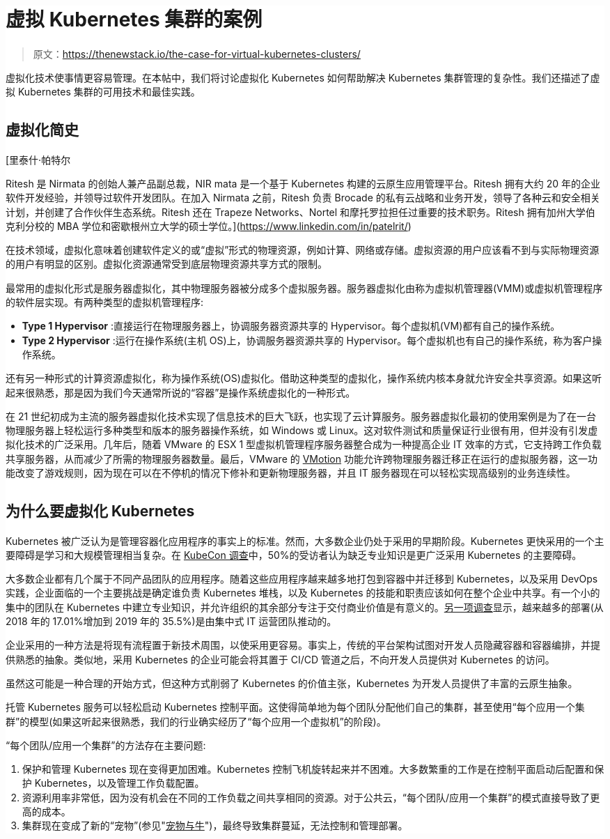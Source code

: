 # 虚拟 Kubernetes 集群的案例

> 原文：<https://thenewstack.io/the-case-for-virtual-kubernetes-clusters/>

虚拟化技术使事情更容易管理。在本帖中，我们将讨论虚拟化 Kubernetes 如何帮助解决 Kubernetes 集群管理的复杂性。我们还描述了虚拟 Kubernetes 集群的可用技术和最佳实践。

## 虚拟化简史

 [里泰什·帕特尔

Ritesh 是 Nirmata 的创始人兼产品副总裁，NIR mata 是一个基于 Kubernetes 构建的云原生应用管理平台。Ritesh 拥有大约 20 年的企业软件开发经验，并领导过软件开发团队。在加入 Nirmata 之前，Ritesh 负责 Brocade 的私有云战略和业务开发，领导了各种云和安全相关计划，并创建了合作伙伴生态系统。Ritesh 还在 Trapeze Networks、Nortel 和摩托罗拉担任过重要的技术职务。Ritesh 拥有加州大学伯克利分校的 MBA 学位和密歇根州立大学的硕士学位。](https://www.linkedin.com/in/patelrit/) 

在技术领域，虚拟化意味着创建软件定义的或“虚拟”形式的物理资源，例如计算、网络或存储。虚拟资源的用户应该看不到与实际物理资源的用户有明显的区别。虚拟化资源通常受到底层物理资源共享方式的限制。

最常用的虚拟化形式是服务器虚拟化，其中物理服务器被分成多个虚拟服务器。服务器虚拟化由称为虚拟机管理器(VMM)或虚拟机管理程序的软件层实现。有两种类型的虚拟机管理程序:

*   **Type 1 Hypervisor** :直接运行在物理服务器上，协调服务器资源共享的 Hypervisor。每个虚拟机(VM)都有自己的操作系统。
*   **Type 2 Hypervisor** :运行在操作系统(主机 OS)上，协调服务器资源共享的 Hypervisor。每个虚拟机也有自己的操作系统，称为客户操作系统。

还有另一种形式的计算资源虚拟化，称为操作系统(OS)虚拟化。借助这种类型的虚拟化，操作系统内核本身就允许安全共享资源。如果这听起来很熟悉，那是因为我们今天通常所说的“容器”是操作系统虚拟化的一种形式。

在 21 世纪初成为主流的服务器虚拟化技术实现了信息技术的巨大飞跃，也实现了云计算服务。服务器虚拟化最初的使用案例是为了在一台物理服务器上轻松运行多种类型和版本的服务器操作系统，如 Windows 或 Linux。这对软件测试和质量保证行业很有用，但并没有引发虚拟化技术的广泛采用。几年后，随着 VMware 的 ESX 1 型虚拟机管理程序服务器整合成为一种提高企业 IT 效率的方式，它支持跨工作负载共享服务器，从而减少了所需的物理服务器数量。最后，VMware 的 [VMotion](https://www.vmware.com/pdf/vmotion_datasheet.pdf) 功能允许跨物理服务器迁移正在运行的虚拟服务器，这一功能改变了游戏规则，因为现在可以在不停机的情况下修补和更新物理服务器，并且 IT 服务器现在可以轻松实现高级别的业务连续性。

## 为什么要虚拟化 Kubernetes

Kubernetes 被广泛认为是管理容器化应用程序的事实上的标准。然而，大多数企业仍处于采用的早期阶段。Kubernetes 更快采用的一个主要障碍是学习和大规模管理相当复杂。在 [KubeCon 调查](https://www.nirmata.com/2019/01/24/new-survey-yields-kubernetes-as-mainstream/)中，50%的受访者认为缺乏专业知识是更广泛采用 Kubernetes 的主要障碍。

大多数企业都有几个属于不同产品团队的应用程序。随着这些应用程序越来越多地打包到容器中并迁移到 Kubernetes，以及采用 DevOps 实践，企业面临的一个主要挑战是确定谁负责 Kubernetes 堆栈，以及 Kubernetes 的技能和职责应该如何在整个企业中共享。有一个小的集中的团队在 Kubernetes 中建立专业知识，并允许组织的其余部分专注于交付商业价值是有意义的。[另一项调查](https://diamanti.com/wp-content/uploads/2019/06/Diamanti_2019_Container_Survey.pdf)显示，越来越多的部署(从 2018 年的 17.01%增加到 2019 年的 35.5%)是由集中式 IT 运营团队推动的。

企业采用的一种方法是将现有流程置于新技术周围，以使采用更容易。事实上，传统的平台架构试图对开发人员隐藏容器和容器编排，并提供熟悉的抽象。类似地，采用 Kubernetes 的企业可能会将其置于 CI/CD 管道之后，不向开发人员提供对 Kubernetes 的访问。

虽然这可能是一种合理的开始方式，但这种方式削弱了 Kubernetes 的价值主张，Kubernetes 为开发人员提供了丰富的云原生抽象。

托管 Kubernetes 服务可以轻松启动 Kubernetes 控制平面。这使得简单地为每个团队分配他们自己的集群，甚至使用“每个应用一个集群”的模型(如果这听起来很熟悉，我们的行业确实经历了“每个应用一个虚拟机”的阶段)。

“每个团队/应用一个集群”的方法存在主要问题:

1.  保护和管理 Kubernetes 现在变得更加困难。Kubernetes 控制飞机旋转起来并不困难。大多数繁重的工作是在控制平面启动后配置和保护 Kubernetes，以及管理工作负载配置。
2.  资源利用率非常低，因为没有机会在不同的工作负载之间共享相同的资源。对于公共云，“每个团队/应用一个集群”的模式直接导致了更高的成本。
3.  集群现在变成了新的“宠物”(参见"[宠物与牛](http://cloudscaling.com/blog/cloud-computing/the-history-of-pets-vs-cattle/)")，最终导致集群蔓延，无法控制和管理部署。
